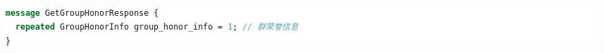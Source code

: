 ```protobuf
message GetGroupHonorResponse {
  repeated GroupHonorInfo group_honor_info = 1; // 群荣誉信息
}
```
